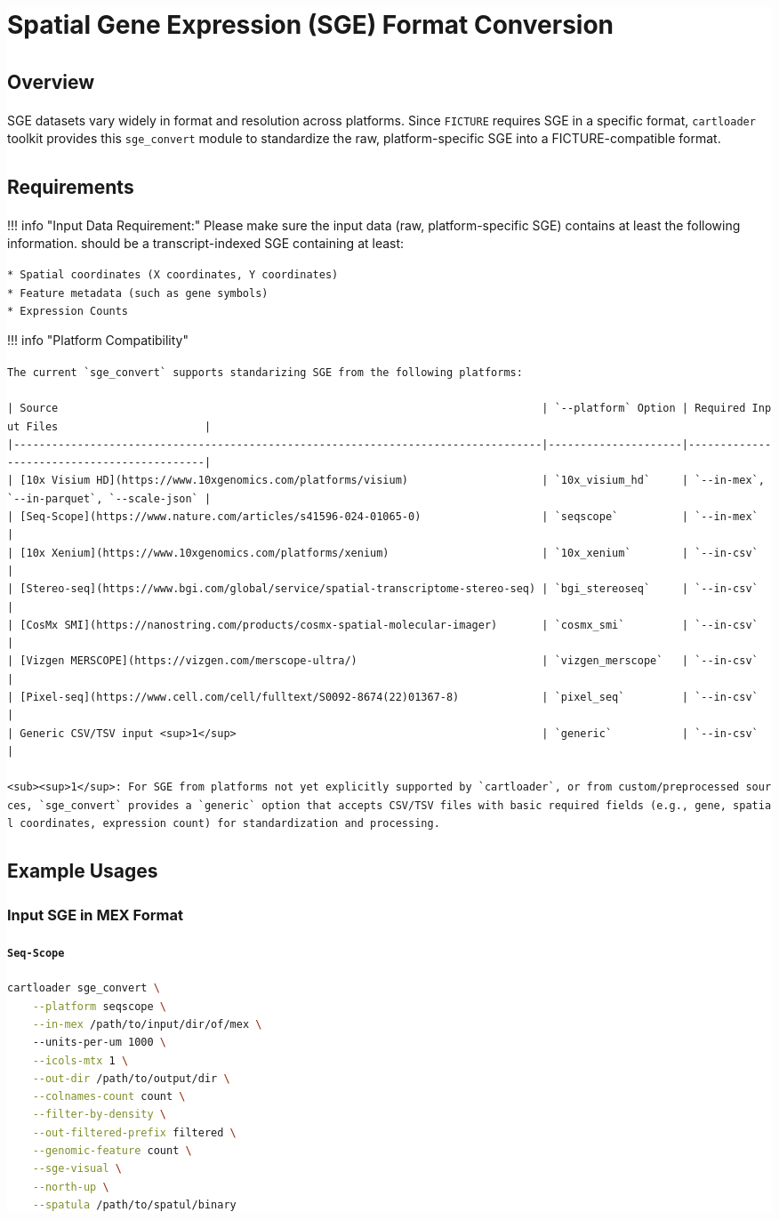 # Spatial Gene Expression (SGE) Format Conversion

## Overview

SGE datasets vary widely in format and resolution across platforms. Since `FICTURE` requires SGE in a specific format, `cartloader` toolkit provides this `sge_convert` module to standardize the raw, platform-specific SGE into a FICTURE-compatible format.

## Requirements

!!! info "Input Data Requirement:"
    Please make sure the input data (raw, platform-specific SGE) contains at least the following information. should be a transcript-indexed SGE containing at least:

    * Spatial coordinates (X coordinates, Y coordinates)
    * Feature metadata (such as gene symbols)
    * Expression Counts

!!! info "Platform Compatibility"

    The current `sge_convert` supports standarizing SGE from the following platforms:

    | Source                                                                            | `--platform` Option | Required Input Files                       |
    |-----------------------------------------------------------------------------------|---------------------|--------------------------------------------|
    | [10x Visium HD](https://www.10xgenomics.com/platforms/visium)                     | `10x_visium_hd`     | `--in-mex`, `--in-parquet`, `--scale-json` |
    | [Seq-Scope](https://www.nature.com/articles/s41596-024-01065-0)                   | `seqscope`          | `--in-mex`                                 |
    | [10x Xenium](https://www.10xgenomics.com/platforms/xenium)                        | `10x_xenium`        | `--in-csv`                                 |
    | [Stereo-seq](https://www.bgi.com/global/service/spatial-transcriptome-stereo-seq) | `bgi_stereoseq`     | `--in-csv`                                 |
    | [CosMx SMI](https://nanostring.com/products/cosmx-spatial-molecular-imager)       | `cosmx_smi`         | `--in-csv`                                 |
    | [Vizgen MERSCOPE](https://vizgen.com/merscope-ultra/)                             | `vizgen_merscope`   | `--in-csv`                                 |
    | [Pixel-seq](https://www.cell.com/cell/fulltext/S0092-8674(22)01367-8)             | `pixel_seq`         | `--in-csv`                                 |
    | Generic CSV/TSV input <sup>1</sup>                                                | `generic`           | `--in-csv`                                 |

    <sub><sup>1</sup>: For SGE from platforms not yet explicitly supported by `cartloader`, or from custom/preprocessed sources, `sge_convert` provides a `generic` option that accepts CSV/TSV files with basic required fields (e.g., gene, spatial coordinates, expression count) for standardization and processing.

## Example Usages

### Input SGE in MEX Format

#### `Seq-Scope`
```bash
cartloader sge_convert \
    --platform seqscope \
    --in-mex /path/to/input/dir/of/mex \   
    --units-per-um 1000 \
    --icols-mtx 1 \
    --out-dir /path/to/output/dir \
    --colnames-count count \
    --filter-by-density \
    --out-filtered-prefix filtered \
    --genomic-feature count \
    --sge-visual \
    --north-up \
    --spatula /path/to/spatul/binary 
```
